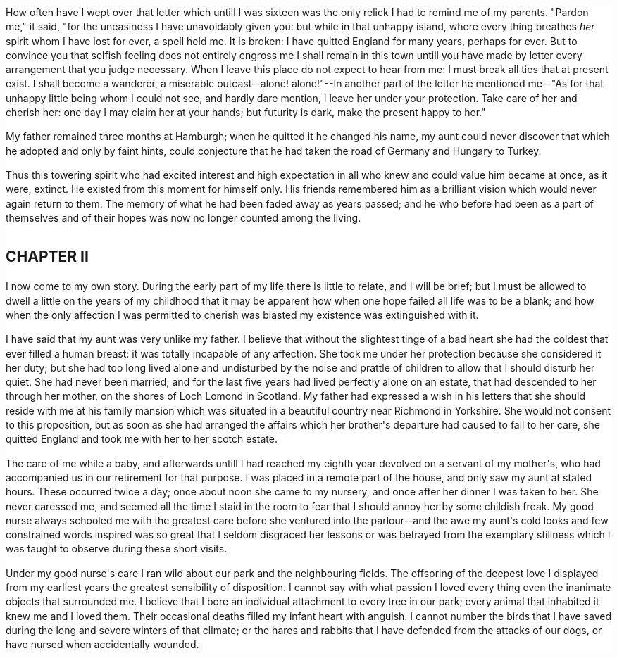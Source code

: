 How often have I wept over that letter which untill I was sixteen was the only relick I had to remind me of my parents. "Pardon me," it said, "for the uneasiness I have unavoidably given you: but while in that unhappy island, where every thing breathes _her_ spirit whom I have lost for ever, a spell held me. It is broken: I have quitted England for many years, perhaps for ever. But to convince you that selfish feeling does not entirely engross me I shall remain in this town untill you have made by letter every arrangement that you judge necessary. When I leave this place do not expect to hear from me: I must break all ties that at present exist. I shall become a wanderer, a miserable outcast--alone! alone!"--In another part of the letter he mentioned me--"As for that unhappy little being whom I could not see, and hardly dare mention, I leave her under your protection. Take care of her and cherish her: one day I may claim her at your hands; but futurity is dark, make the present happy to her."

My father remained three months at Hamburgh; when he quitted it he changed his name, my aunt could never discover that which he adopted and only by faint hints, could conjecture that he had taken the road of Germany and Hungary to Turkey.

Thus this towering spirit who had excited interest and high expectation in all who knew and could value him became at once, as it were, extinct. He existed from this moment for himself only. His friends remembered him as a brilliant vision which would never again return to them. The memory of what he had been faded away as years passed; and he who before had been as a part of themselves and of their hopes was now no longer counted among the living.


## CHAPTER II

I now come to my own story. During the early part of my life there is little to relate, and I will be brief; but I must be allowed to dwell a little on the years of my childhood that it may be apparent how when one hope failed all life was to be a blank; and how when the only affection I was permitted to cherish was blasted my existence was extinguished with it.

I have said that my aunt was very unlike my father. I believe that without the slightest tinge of a bad heart she had the coldest that ever filled a human breast: it was totally incapable of any affection. She took me under her protection because she considered it her duty; but she had too long lived alone and undisturbed by the noise and prattle of children to allow that I should disturb her quiet. She had never been married; and for the last five years had lived perfectly alone on an estate, that had descended to her through her mother, on the shores of Loch Lomond in Scotland. My father had expressed a wish in his letters that she should reside with me at his family mansion which was situated in a beautiful country near Richmond in Yorkshire. She would not consent to this proposition, but as soon as she had arranged the affairs which her brother's departure had caused to fall to her care, she quitted England and took me with her to her scotch estate.

The care of me while a baby, and afterwards untill I had reached my eighth year devolved on a servant of my mother's, who had accompanied us in our retirement for that purpose. I was placed in a remote part of the house, and only saw my aunt at stated hours. These occurred twice a day; once about noon she came to my nursery, and once after her dinner I was taken to her. She never caressed me, and seemed all the time I staid in the room to fear that I should annoy her by some childish freak. My good nurse always schooled me with the greatest care before she ventured into the parlour--and the awe my aunt's cold looks and few constrained words inspired was so great that I seldom disgraced her lessons or was betrayed from the exemplary stillness which I was taught to observe during these short visits.

Under my good nurse's care I ran wild about our park and the neighbouring fields. The offspring of the deepest love I displayed from my earliest years the greatest sensibility of disposition. I cannot say with what passion I loved every thing even the inanimate objects that surrounded me. I believe that I bore an individual attachment to every tree in our park; every animal that inhabited it knew me and I loved them. Their occasional deaths filled my infant heart with anguish. I cannot number the birds that I have saved during the long and severe winters of that climate; or the hares and rabbits that I have defended from the attacks of our dogs, or have nursed when accidentally wounded.
